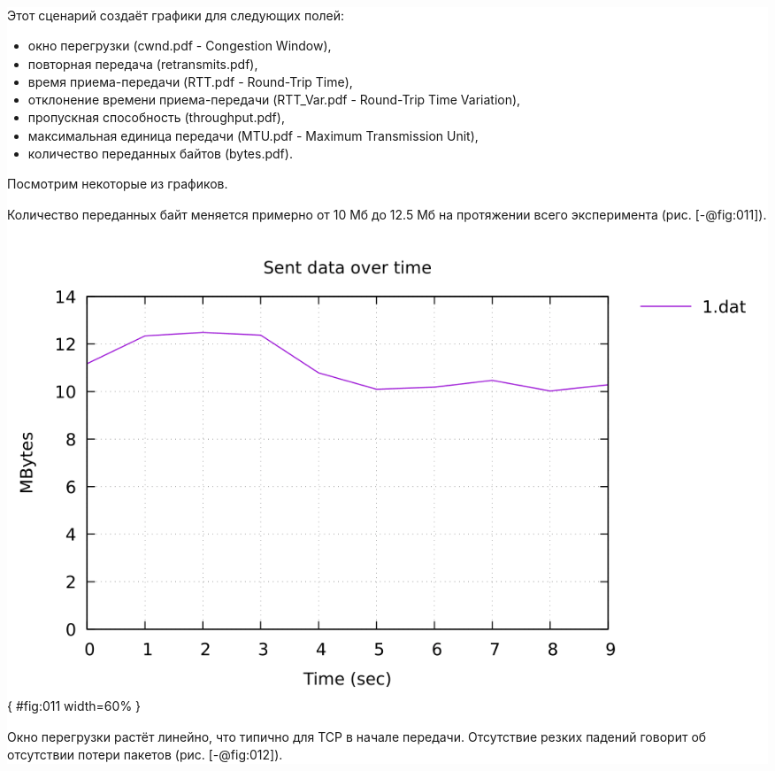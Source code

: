 Этот сценарий создаёт графики для следующих полей:

-  окно перегрузки (cwnd.pdf - Congestion Window),
-  повторная передача (retransmits.pdf),
-  время приема-передачи (RTT.pdf - Round-Trip Time),
-  отклонение времени приема-передачи (RTT_Var.pdf - Round-Trip Time Variation),
-  пропускная способность (throughput.pdf),
-  максимальная единица передачи (MTU.pdf - Maximum Transmission Unit),
-  количество переданных байтов (bytes.pdf).

Посмотрим некоторые из графиков.

Количество переданных байт меняется примерно от 10 Мб до 12.5 Мб на протяжении всего эксперимента (рис. [-@fig:011]).

![График количества переданных байт](image/bytes.png){ #fig:011 width=60% }

Окно перегрузки растёт линейно, что типично для TCP в начале передачи. Отсутствие резких падений говорит об отсутствии потери пакетов (рис. [-@fig:012]).
